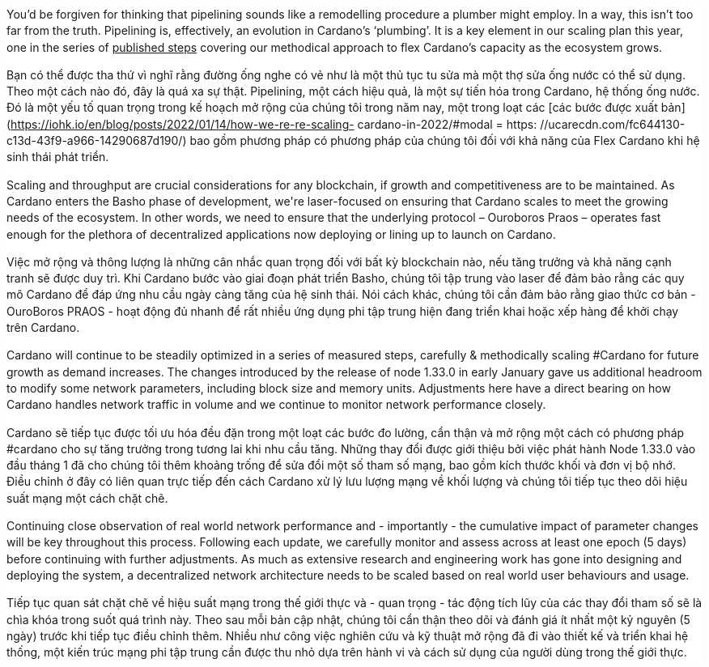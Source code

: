 You’d be forgiven for thinking that pipelining sounds like a remodelling procedure a plumber might employ. In a way, this isn’t too far from the truth. Pipelining is, effectively, an evolution in Cardano’s ‘plumbing’. It is a key element in our scaling plan this year, one in the series of [published steps](https://iohk.io/en/blog/posts/2022/01/14/how-we-re-scaling-cardano-in-2022/#modal=https://ucarecdn.com/fc644130-c13d-43f9-a966-14290687d190/) covering our methodical approach to flex Cardano’s capacity as the ecosystem grows.

Bạn có thể được tha thứ vì nghĩ rằng đường ống nghe có vẻ như là một thủ tục tu sửa mà một thợ sửa ống nước có thể sử dụng.
Theo một cách nào đó, đây là quá xa sự thật.
Pipelining, một cách hiệu quả, là một sự tiến hóa trong Cardano, hệ thống ống nước.
Đó là một yếu tố quan trọng trong kế hoạch mở rộng của chúng tôi trong năm nay, một trong loạt các [các bước được xuất bản] (https://iohk.io/en/blog/posts/2022/01/14/how-we-re-re-scaling-
cardano-in-2022/#modal = https: //ucarecdn.com/fc644130-c13d-43f9-a966-14290687d190/) bao gồm phương pháp có phương pháp của chúng tôi đối với khả năng của Flex Cardano khi hệ sinh thái phát triển.

Scaling and throughput are crucial considerations for any blockchain, if growth and competitiveness are to be maintained. As Cardano enters the Basho phase of development, we're laser-focused on ensuring that Cardano scales to meet the growing needs of the ecosystem. In other words, we need to ensure that the underlying protocol – Ouroboros Praos – operates fast enough for the plethora of decentralized applications now deploying or lining up to launch on Cardano.

Việc mở rộng và thông lượng là những cân nhắc quan trọng đối với bất kỳ blockchain nào, nếu tăng trưởng và khả năng cạnh tranh sẽ được duy trì.
Khi Cardano bước vào giai đoạn phát triển Basho, chúng tôi tập trung vào laser để đảm bảo rằng các quy mô Cardano để đáp ứng nhu cầu ngày càng tăng của hệ sinh thái.
Nói cách khác, chúng tôi cần đảm bảo rằng giao thức cơ bản - OuroBoros PRAOS - hoạt động đủ nhanh để rất nhiều ứng dụng phi tập trung hiện đang triển khai hoặc xếp hàng để khởi chạy trên Cardano.

Cardano will continue to be steadily optimized in a series of measured steps, carefully & methodically scaling #Cardano for future growth as demand increases. The changes introduced by the release of node 1.33.0 in early January gave us additional headroom to modify some network parameters, including block size and memory units. Adjustments here have a direct bearing on how Cardano handles network traffic in volume and we continue to monitor network performance closely.

Cardano sẽ tiếp tục được tối ưu hóa đều đặn trong một loạt các bước đo lường, cẩn thận và mở rộng một cách có phương pháp #cardano cho sự tăng trưởng trong tương lai khi nhu cầu tăng.
Những thay đổi được giới thiệu bởi việc phát hành Node 1.33.0 vào đầu tháng 1 đã cho chúng tôi thêm khoảng trống để sửa đổi một số tham số mạng, bao gồm kích thước khối và đơn vị bộ nhớ.
Điều chỉnh ở đây có liên quan trực tiếp đến cách Cardano xử lý lưu lượng mạng về khối lượng và chúng tôi tiếp tục theo dõi hiệu suất mạng một cách chặt chẽ.

Continuing close observation of real world network performance and - importantly - the cumulative impact of parameter changes will be key throughout this process. Following each update, we carefully monitor and assess across at least one epoch (5 days) before continuing with further adjustments. As much as extensive research and engineering work has gone into designing and deploying the system, a decentralized network architecture needs to be scaled based on real world user behaviours and usage.

Tiếp tục quan sát chặt chẽ về hiệu suất mạng trong thế giới thực và - quan trọng - tác động tích lũy của các thay đổi tham số sẽ là chìa khóa trong suốt quá trình này.
Theo sau mỗi bản cập nhật, chúng tôi cẩn thận theo dõi và đánh giá ít nhất một kỷ nguyên (5 ngày) trước khi tiếp tục điều chỉnh thêm.
Nhiều như công việc nghiên cứu và kỹ thuật mở rộng đã đi vào thiết kế và triển khai hệ thống, một kiến trúc mạng phi tập trung cần được thu nhỏ dựa trên hành vi và cách sử dụng của người dùng trong thế giới thực.
